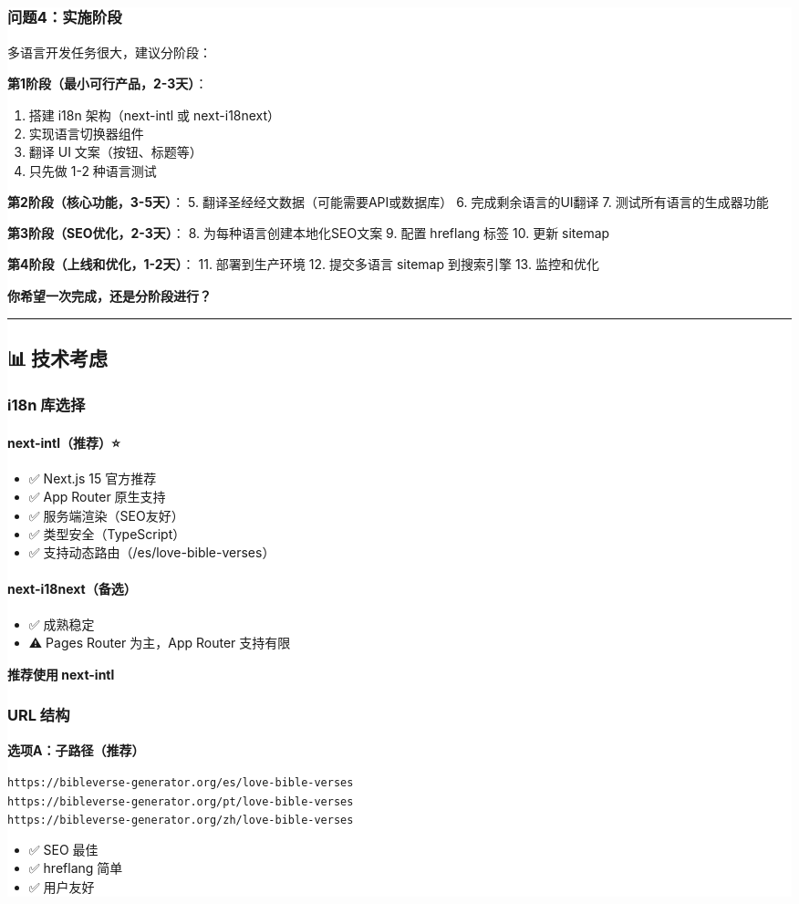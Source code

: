 ### 问题4：实施阶段

多语言开发任务很大，建议分阶段：

**第1阶段（最小可行产品，2-3天）**：
1. 搭建 i18n 架构（next-intl 或 next-i18next）
2. 实现语言切换器组件
3. 翻译 UI 文案（按钮、标题等）
4. 只先做 1-2 种语言测试

**第2阶段（核心功能，3-5天）**：
5. 翻译圣经经文数据（可能需要API或数据库）
6. 完成剩余语言的UI翻译
7. 测试所有语言的生成器功能

**第3阶段（SEO优化，2-3天）**：
8. 为每种语言创建本地化SEO文案
9. 配置 hreflang 标签
10. 更新 sitemap

**第4阶段（上线和优化，1-2天）**：
11. 部署到生产环境
12. 提交多语言 sitemap 到搜索引擎
13. 监控和优化

**你希望一次完成，还是分阶段进行？**

---

## 📊 技术考虑

### i18n 库选择

#### next-intl（推荐）⭐
- ✅ Next.js 15 官方推荐
- ✅ App Router 原生支持
- ✅ 服务端渲染（SEO友好）
- ✅ 类型安全（TypeScript）
- ✅ 支持动态路由（/es/love-bible-verses）

#### next-i18next（备选）
- ✅ 成熟稳定
- ⚠️ Pages Router 为主，App Router 支持有限

**推荐使用 next-intl**

### URL 结构

**选项A：子路径（推荐）**
```
https://bibleverse-generator.org/es/love-bible-verses
https://bibleverse-generator.org/pt/love-bible-verses
https://bibleverse-generator.org/zh/love-bible-verses
```
- ✅ SEO 最佳
- ✅ hreflang 简单
- ✅ 用户友好
